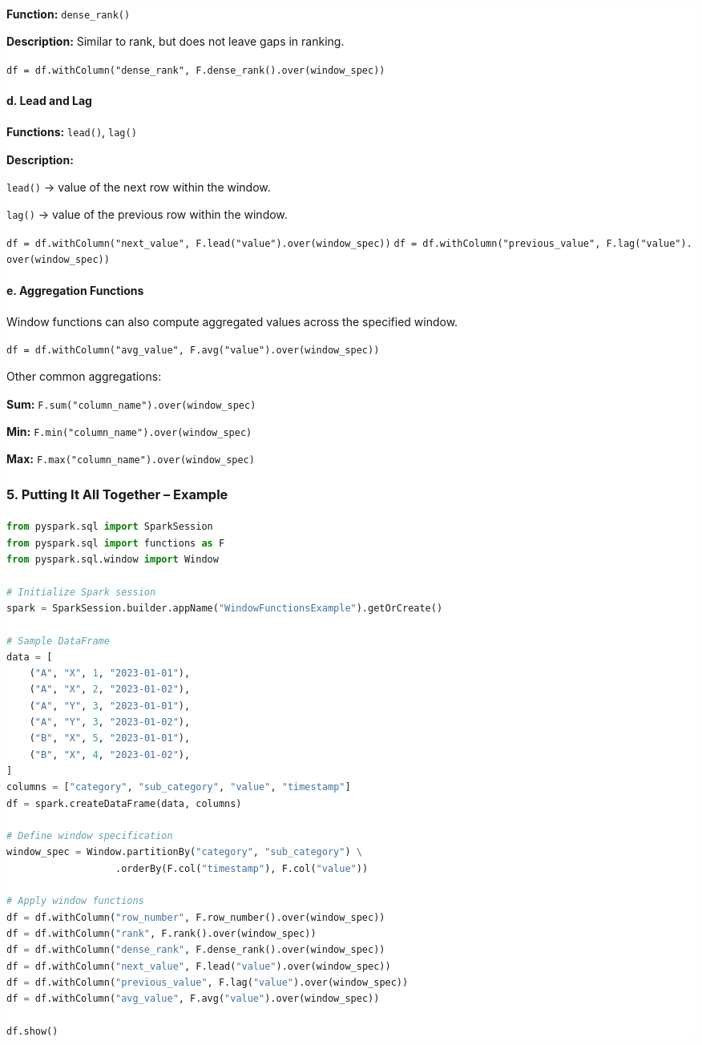 **Function:** `dense_rank()`

**Description:** Similar to rank, but does not leave gaps in ranking.

`df = df.withColumn("dense_rank", F.dense_rank().over(window_spec))`

#### d. Lead and Lag

**Functions:** `lead()`, `lag()`

**Description:**

`lead()` → value of the next row within the window.

`lag()` → value of the previous row within the window.

`df = df.withColumn("next_value", F.lead("value").over(window_spec))`
`df = df.withColumn("previous_value", F.lag("value").over(window_spec))`

#### e. Aggregation Functions

Window functions can also compute aggregated values across the specified window.

`df = df.withColumn("avg_value", F.avg("value").over(window_spec))`


Other common aggregations:

**Sum:** `F.sum("column_name").over(window_spec)`

**Min:** `F.min("column_name").over(window_spec)`

**Max:** `F.max("column_name").over(window_spec)`

### 5. Putting It All Together – Example
```python
from pyspark.sql import SparkSession
from pyspark.sql import functions as F
from pyspark.sql.window import Window

# Initialize Spark session
spark = SparkSession.builder.appName("WindowFunctionsExample").getOrCreate()

# Sample DataFrame
data = [
    ("A", "X", 1, "2023-01-01"),
    ("A", "X", 2, "2023-01-02"),
    ("A", "Y", 3, "2023-01-01"),
    ("A", "Y", 3, "2023-01-02"),
    ("B", "X", 5, "2023-01-01"),
    ("B", "X", 4, "2023-01-02"),
]
columns = ["category", "sub_category", "value", "timestamp"]
df = spark.createDataFrame(data, columns)

# Define window specification
window_spec = Window.partitionBy("category", "sub_category") \
                   .orderBy(F.col("timestamp"), F.col("value"))

# Apply window functions
df = df.withColumn("row_number", F.row_number().over(window_spec))
df = df.withColumn("rank", F.rank().over(window_spec))
df = df.withColumn("dense_rank", F.dense_rank().over(window_spec))
df = df.withColumn("next_value", F.lead("value").over(window_spec))
df = df.withColumn("previous_value", F.lag("value").over(window_spec))
df = df.withColumn("avg_value", F.avg("value").over(window_spec))

df.show()
```
